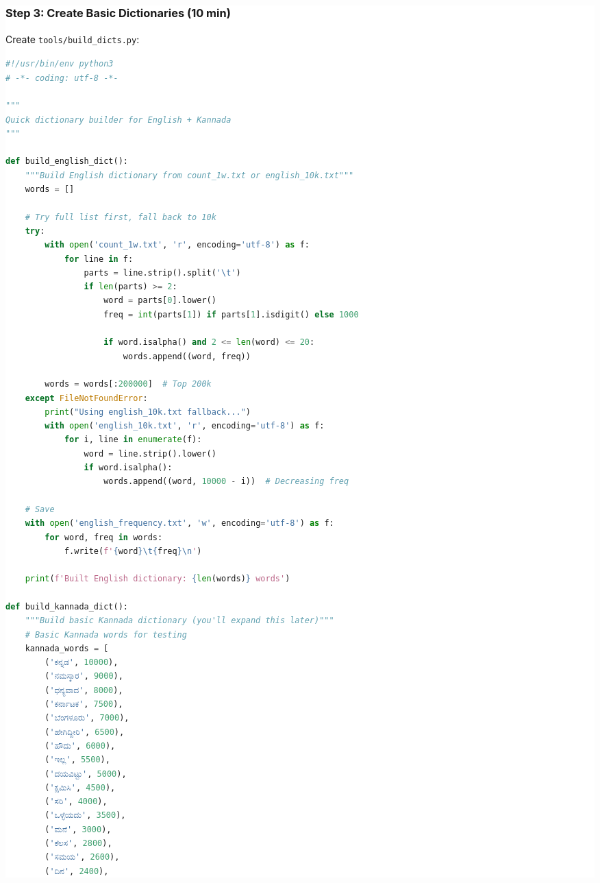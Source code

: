 ### Step 3: Create Basic Dictionaries (10 min)

Create `tools/build_dicts.py`:

```python
#!/usr/bin/env python3
# -*- coding: utf-8 -*-

"""
Quick dictionary builder for English + Kannada
"""

def build_english_dict():
    """Build English dictionary from count_1w.txt or english_10k.txt"""
    words = []

    # Try full list first, fall back to 10k
    try:
        with open('count_1w.txt', 'r', encoding='utf-8') as f:
            for line in f:
                parts = line.strip().split('\t')
                if len(parts) >= 2:
                    word = parts[0].lower()
                    freq = int(parts[1]) if parts[1].isdigit() else 1000

                    if word.isalpha() and 2 <= len(word) <= 20:
                        words.append((word, freq))

        words = words[:200000]  # Top 200k
    except FileNotFoundError:
        print("Using english_10k.txt fallback...")
        with open('english_10k.txt', 'r', encoding='utf-8') as f:
            for i, line in enumerate(f):
                word = line.strip().lower()
                if word.isalpha():
                    words.append((word, 10000 - i))  # Decreasing freq

    # Save
    with open('english_frequency.txt', 'w', encoding='utf-8') as f:
        for word, freq in words:
            f.write(f'{word}\t{freq}\n')

    print(f'Built English dictionary: {len(words)} words')

def build_kannada_dict():
    """Build basic Kannada dictionary (you'll expand this later)"""
    # Basic Kannada words for testing
    kannada_words = [
        ('ಕನ್ನಡ', 10000),
        ('ನಮಸ್ಕಾರ', 9000),
        ('ಧನ್ಯವಾದ', 8000),
        ('ಕರ್ನಾಟಕ', 7500),
        ('ಬೆಂಗಳೂರು', 7000),
        ('ಹೇಗಿದ್ದೀರಿ', 6500),
        ('ಹೌದು', 6000),
        ('ಇಲ್ಲ', 5500),
        ('ದಯವಿಟ್ಟು', 5000),
        ('ಕ್ಷಮಿಸಿ', 4500),
        ('ಸರಿ', 4000),
        ('ಒಳ್ಳೆಯದು', 3500),
        ('ಮನೆ', 3000),
        ('ಕೆಲಸ', 2800),
        ('ಸಮಯ', 2600),
        ('ದಿನ', 2400),
```